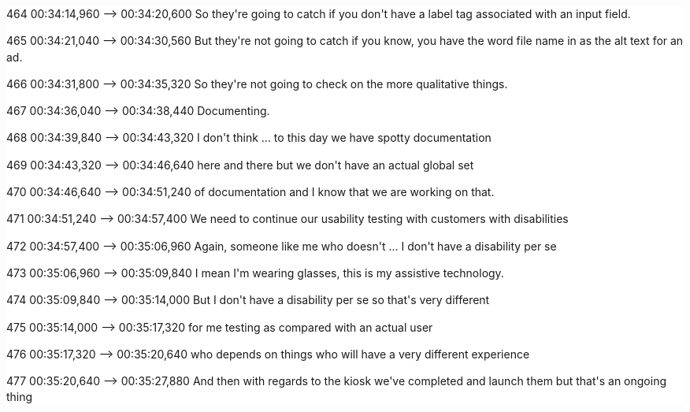 464
00:34:14,960 --> 00:34:20,600
So they're going to catch if you don't have a label tag associated with an input field.

465
00:34:21,040 --> 00:34:30,560
But they're not going to catch if you know, you have the word file name in as the alt text for an ad.

466
00:34:31,800 --> 00:34:35,320
So they're not going to check on the more qualitative things.

467
00:34:36,040 --> 00:34:38,440
Documenting.

468
00:34:39,840 --> 00:34:43,320
I don't think ... to this day we have spotty documentation

469
00:34:43,320 --> 00:34:46,640
here and there but we don't have an actual global set

470
00:34:46,640 --> 00:34:51,240
of documentation and I know that we are working on that.

471
00:34:51,240 --> 00:34:57,400
We need to continue our usability testing with customers with disabilities

472
00:34:57,400 --> 00:35:06,960
Again, someone like me who doesn't ... I don't have a disability per se

473
00:35:06,960 --> 00:35:09,840
I mean I'm wearing glasses, this is my assistive technology.

474
00:35:09,840 --> 00:35:14,000
But I don't have a disability per se so that's very different

475
00:35:14,000 --> 00:35:17,320
for me testing as compared with an actual user

476
00:35:17,320 --> 00:35:20,640
who depends on things who will have a very different experience

477
00:35:20,640 --> 00:35:27,880
And then with regards to the kiosk we've completed and launch them but that's an ongoing thing
